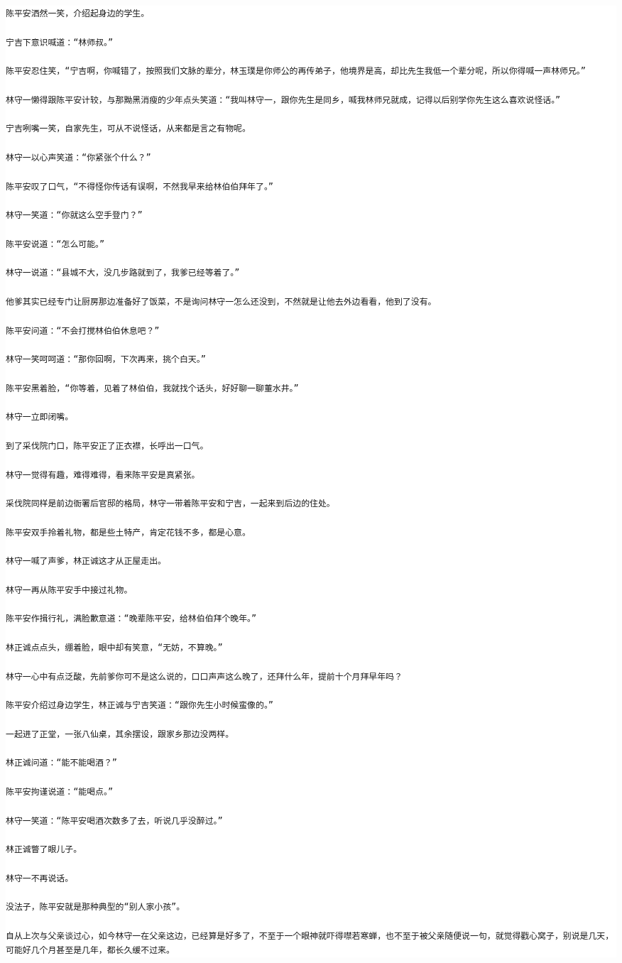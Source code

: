     陈平安洒然一笑，介绍起身边的学生。

    宁吉下意识喊道：“林师叔。”

    陈平安忍住笑，“宁吉啊，你喊错了，按照我们文脉的辈分，林玉璞是你师公的再传弟子，他境界是高，却比先生我低一个辈分呢，所以你得喊一声林师兄。”

    林守一懒得跟陈平安计较，与那黝黑消瘦的少年点头笑道：“我叫林守一，跟你先生是同乡，喊我林师兄就成，记得以后别学你先生这么喜欢说怪话。”

    宁吉咧嘴一笑，自家先生，可从不说怪话，从来都是言之有物呢。

    林守一以心声笑道：“你紧张个什么？”

    陈平安叹了口气，“不得怪你传话有误啊，不然我早来给林伯伯拜年了。”

    林守一笑道：“你就这么空手登门？”

    陈平安说道：“怎么可能。”

    林守一说道：“县城不大，没几步路就到了，我爹已经等着了。”

    他爹其实已经专门让厨房那边准备好了饭菜，不是询问林守一怎么还没到，不然就是让他去外边看看，他到了没有。

    陈平安问道：“不会打搅林伯伯休息吧？”

    林守一笑呵呵道：“那你回啊，下次再来，挑个白天。”

    陈平安黑着脸，“你等着，见着了林伯伯，我就找个话头，好好聊一聊董水井。”

    林守一立即闭嘴。

    到了采伐院门口，陈平安正了正衣襟，长呼出一口气。

    林守一觉得有趣，难得难得，看来陈平安是真紧张。

    采伐院同样是前边衙署后官邸的格局，林守一带着陈平安和宁吉，一起来到后边的住处。

    陈平安双手拎着礼物，都是些土特产，肯定花钱不多，都是心意。

    林守一喊了声爹，林正诚这才从正屋走出。

    林守一再从陈平安手中接过礼物。

    陈平安作揖行礼，满脸歉意道：“晚辈陈平安，给林伯伯拜个晚年。”

    林正诚点点头，绷着脸，眼中却有笑意，“无妨，不算晚。”

    林守一心中有点泛酸，先前爹你可不是这么说的，口口声声这么晚了，还拜什么年，提前十个月拜早年吗？

    陈平安介绍过身边学生，林正诚与宁吉笑道：“跟你先生小时候蛮像的。”

    一起进了正堂，一张八仙桌，其余摆设，跟家乡那边没两样。

    林正诚问道：“能不能喝酒？”

    陈平安拘谨说道：“能喝点。”

    林守一笑道：“陈平安喝酒次数多了去，听说几乎没醉过。”

    林正诚瞥了眼儿子。

    林守一不再说话。

    没法子，陈平安就是那种典型的“别人家小孩”。

    自从上次与父亲谈过心，如今林守一在父亲这边，已经算是好多了，不至于一个眼神就吓得噤若寒蝉，也不至于被父亲随便说一句，就觉得戳心窝子，别说是几天，可能好几个月甚至是几年，都长久缓不过来。
